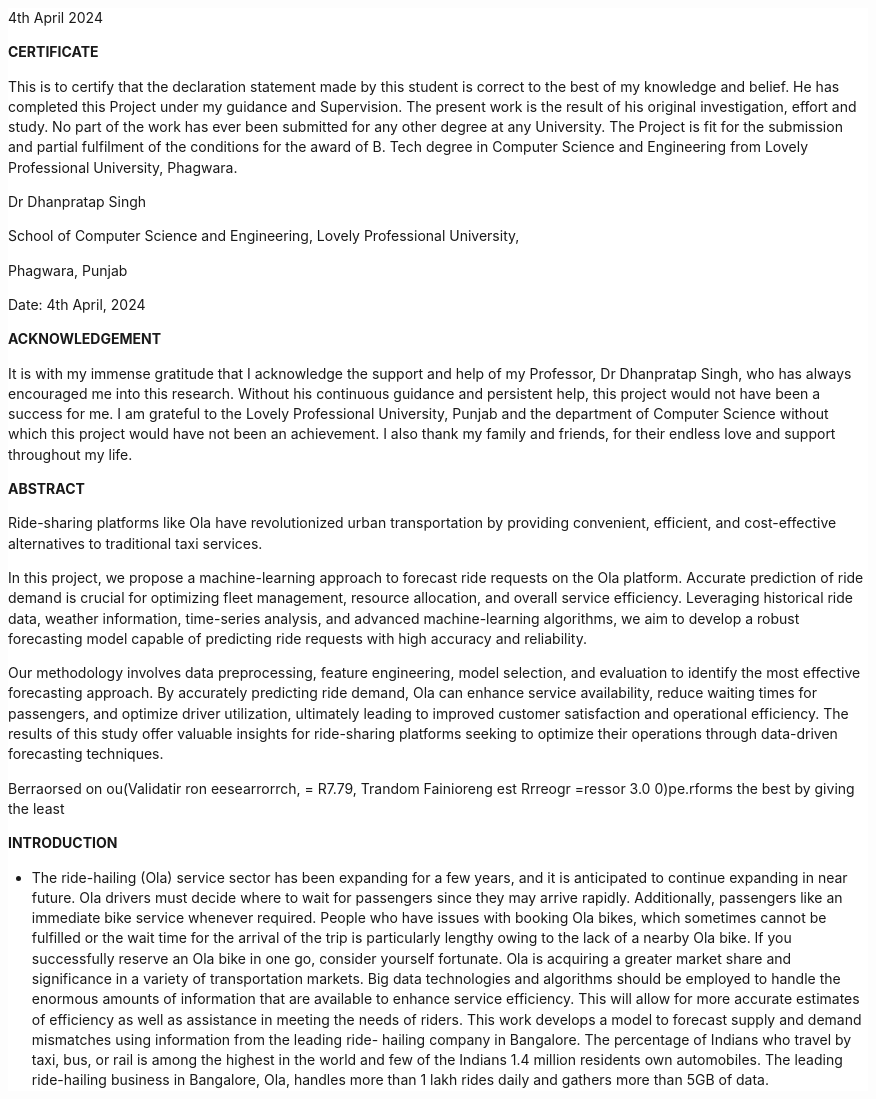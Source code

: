 4th April 2024 

<a name="_page3_x87.00_y72.92"></a>**CERTIFICATE** 

This is to certify that the declaration statement made by this student is correct to the best of my knowledge and belief. He has completed this Project under my guidance and Supervision. The present work is the result of his original investigation, effort and study. No part of the  work has  ever been submitted for any other degree  at  any University.  The  Project  is  fit  for  the  submission  and  partial  fulfilment  of  the conditions for the award of B. Tech degree in Computer Science and Engineering from Lovely Professional University, Phagwara. 

Dr Dhanpratap Singh 

School of Computer Science and Engineering,  Lovely Professional University, 

Phagwara, Punjab 

Date: 4th April, 2024 

<a name="_page4_x87.00_y72.92"></a>**ACKNOWLEDGEMENT** 

It is  with  my  immense gratitude that  I acknowledge the support  and help  of my Professor, Dr Dhanpratap Singh, who has always encouraged me into this research. Without his continuous guidance and persistent help, this project would not have been a success for me. I am grateful to the Lovely Professional University, Punjab and the department of Computer Science without which this project would have not been an achievement. I also thank my family and friends, for their endless love and support throughout my life. 

<a name="_page5_x87.00_y72.92"></a>**ABSTRACT** 

Ride-sharing platforms like Ola have revolutionized urban transportation by providing convenient, efficient, and cost-effective alternatives to traditional taxi services. 

In this project, we propose a machine-learning approach to forecast ride requests on the Ola platform. Accurate prediction of ride demand is crucial for optimizing fleet management, resource allocation, and overall service efficiency. Leveraging historical ride data, weather information, time-series analysis, and advanced machine-learning algorithms, we aim to develop a robust forecasting model capable of predicting ride requests with high accuracy and reliability.  

Our methodology involves data preprocessing, feature engineering, model selection, and  evaluation  to  identify  the  most  effective  forecasting  approach.  By  accurately predicting ride demand, Ola can enhance service availability, reduce waiting times for passengers, and optimize driver utilization, ultimately leading to improved customer satisfaction and operational efficiency. The results of this study offer valuable insights for ride-sharing platforms seeking to optimize their operations through data-driven forecasting techniques. 

Berraorsed on ou(Validatir ron eesearrorrch, = R7.79, Trandom Fainioreng est Rrreogr =ressor 3.0 0)pe.rforms the best by giving the least 

<a name="_page6_x87.00_y72.92"></a>**INTRODUCTION** 

- The ride-hailing (Ola) service sector has been expanding for a few years, and it is anticipated to continue     expanding in near future. Ola drivers must decide where  to  wait  for  passengers  since  they  may  arrive  rapidly.  Additionally, passengers like an immediate bike service whenever required. People who have issues with booking Ola bikes, which sometimes cannot be fulfilled or the wait time for the arrival of the trip is particularly lengthy owing to the lack of a nearby Ola bike. If you successfully reserve an Ola bike in one go, consider yourself fortunate. Ola is acquiring a greater market share and significance in a variety of transportation markets. Big data technologies and algorithms should be employed to handle the enormous amounts of information that are available to  enhance service efficiency. This will allow for more accurate estimates of efficiency as well as assistance in meeting the needs of riders. This work develops a model to forecast supply and demand mismatches using information from the leading ride- hailing company in Bangalore. The percentage of Indians who travel by taxi, bus, or rail is among the highest in the world  and few of the Indians 1.4 million residents own automobiles. The leading ride-hailing business in Bangalore, Ola, handles more than 1 lakh rides daily and gathers more than 5GB of data.  
